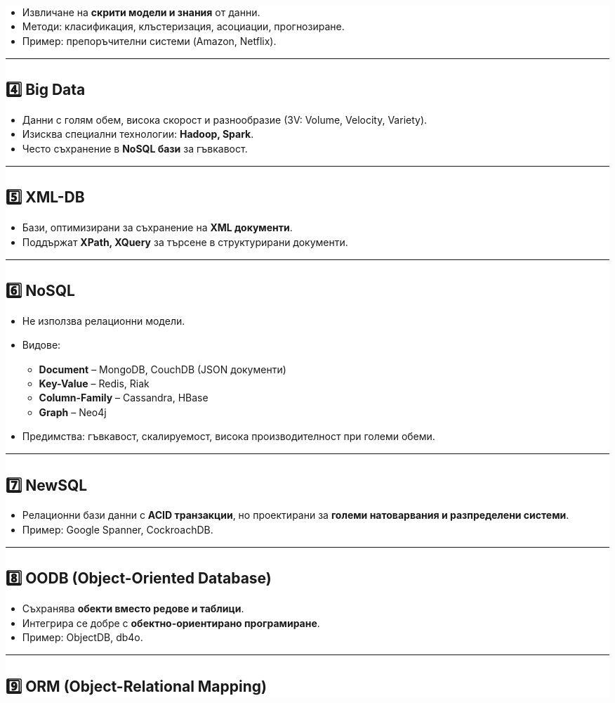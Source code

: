 * Извличане на **скрити модели и знания** от данни.
* Методи: класификация, клъстеризация, асоциации, прогнозиране.
* Пример: препоръчителни системи (Amazon, Netflix).

---

## 4️⃣ **Big Data**

* Данни с голям обем, висока скорост и разнообразие (3V: Volume, Velocity, Variety).
* Изисква специални технологии: **Hadoop, Spark**.
* Често съхранение в **NoSQL бази** за гъвкавост.

---

## 5️⃣ **XML-DB**

* Бази, оптимизирани за съхранение на **XML документи**.
* Поддържат **XPath, XQuery** за търсене в структурирани документи.

---

## 6️⃣ **NoSQL**

* Не използва релационни модели.
* Видове:

  * **Document** – MongoDB, CouchDB (JSON документи)
  * **Key-Value** – Redis, Riak
  * **Column-Family** – Cassandra, HBase
  * **Graph** – Neo4j
* Предимства: гъвкавост, скалируемост, висока производителност при големи обеми.

---

## 7️⃣ **NewSQL**

* Релационни бази данни с **ACID транзакции**, но проектирани за **големи натоварвания и разпределени системи**.
* Пример: Google Spanner, CockroachDB.

---

## 8️⃣ **OODB (Object-Oriented Database)**

* Съхранява **обекти вместо редове и таблици**.
* Интегрира се добре с **обектно-ориентирано програмиране**.
* Пример: ObjectDB, db4o.

---

## 9️⃣ **ORM (Object-Relational Mapping)**
